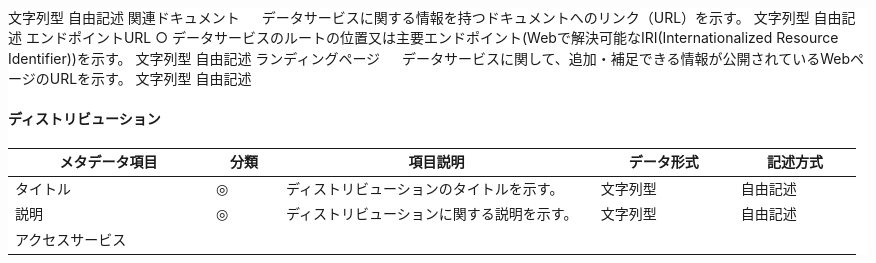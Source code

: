 <td>文字列型</td>
<td>自由記述</td>
</tr>
<tr class="even">
<td>関連ドキュメント</td>
<td>　</td>
<td>データサービスに関する情報を持つドキュメントへのリンク（URL）を示す。</td>
<td>文字列型</td>
<td>自由記述</td>
</tr>
<tr class="odd">
<td>エンドポイントURL</td>
<td>○</td>
<td>データサービスのルートの位置又は主要エンドポイント(Webで解決可能なIRI(Internationalized Resource Identifier))を示す。</td>
<td>文字列型</td>
<td>自由記述</td>
</tr>
<tr class="even">
<td>ランディングページ</td>
<td>　</td>
<td>データサービスに関して、追加・補足できる情報が公開されているWebページのURLを示す。</td>
<td>文字列型</td>
<td>自由記述</td>
</tr>
</tbody>
</table>

#### ディストリビューション

<table>
<colgroup>
<col style="width: 23%" />
<col style="width: 8%" />
<col style="width: 36%" />
<col style="width: 16%" />
<col style="width: 14%" />
</colgroup>
<thead>
<tr class="header">
<th>メタデータ項目</th>
<th>分類</th>
<th>項目説明</th>
<th>データ形式</th>
<th>記述方式</th>
</tr>
</thead>
<tbody>
<tr class="odd">
<td>タイトル</td>
<td>◎</td>
<td>ディストリビューションのタイトルを示す。</td>
<td>文字列型</td>
<td>自由記述</td>
</tr>
<tr class="even">
<td>説明</td>
<td>◎</td>
<td>ディストリビューションに関する説明を示す。</td>
<td>文字列型</td>
<td>自由記述</td>
</tr>
<tr class="odd">
<td>アクセスサービス</td>
<td>　</td>